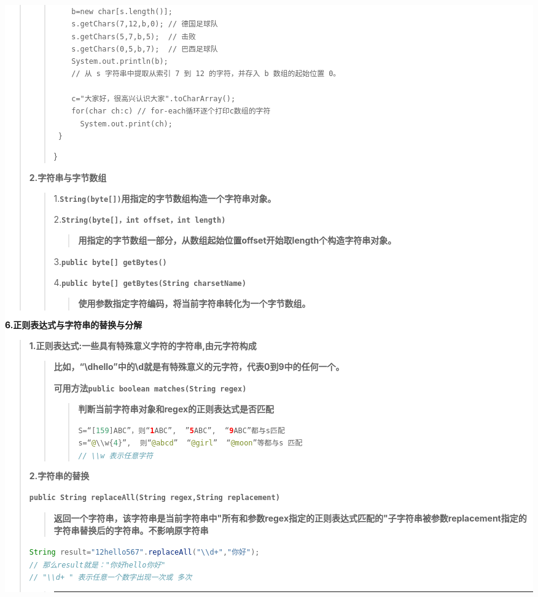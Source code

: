 >   >         
>   >         b=new char[s.length()];
>   >         s.getChars(7,12,b,0); // 德国足球队
>   >         s.getChars(5,7,b,5);  // 击败
>   >         s.getChars(0,5,b,7);  // 巴西足球队
>   >         System.out.println(b);
>   >         // 从 s 字符串中提取从索引 7 到 12 的字符，并存入 b 数组的起始位置 0。
>   >          
>   >         c="大家好，很高兴认识大家".toCharArray();
>   >         for(char ch:c) // for-each循环逐个打印c数组的字符
>   >           System.out.print(ch);
>   >      }
>   >   }                 
>   >   ```
>
>   **2.字符串与字节数组**
>
>   >1.**`String(byte[])`用指定的字节数组构造一个字符串对象。**
>   >
>   >2.**`String(byte[]，int offset，int length)`**
>   >
>   >>   **用指定的字节数组一部分，从数组起始位置offset开始取length个构造字符串对象。**
>   >
>   >3.**`public byte[] getBytes()`** 
>   >
>   >4.**`public byte[] getBytes(String charsetName)`** 
>   >
>   >>   **使用参数指定字符编码，将当前字符串转化为一个字节数组。**  

**6.正则表达式与字符串的替换与分解**

>   **1.正则表达式:一些具有特殊意义字符的字符串,由元字符构成**
>
>   >   **比如，“\\dhello”中的\\d就是有特殊意义的元字符，代表0到9中的任何一个。**
>   >
>   >   **可用方法`public boolean matches(String regex)`**
>   >
>   >   >   **判断当前字符串对象和regex的正则表达式是否匹配**
>   >   >
>   >   >   ```java
>   >   >   S=“[159]ABC”，则“1ABC”,  ”5ABC”,  “9ABC”都与s匹配
>   >   >   s=“@\\w{4}”,  则“@abcd”  “@girl”  “@moon”等都与s 匹配
>   >   >   // \\w 表示任意字符
>   >   >   ```
>
>   **2.字符串的替换**
>
>   **`public String replaceAll(String regex,String replacement)`**
>
>   >   **返回一个字符串，该字符串是当前字符串中"所有和参数regex指定的正则表达式匹配的"子字符串被参数replacement指定的字符串替换后的字符串。不影响原字符串**
>
>   ```java
>   String result="12hello567".replaceAll("\\d+","你好");
>   // 那么result就是："你好hello你好" 
>   // "\\d+ " 表示任意一个数字出现一次或 多次
>   ```
>
>   >   ****
